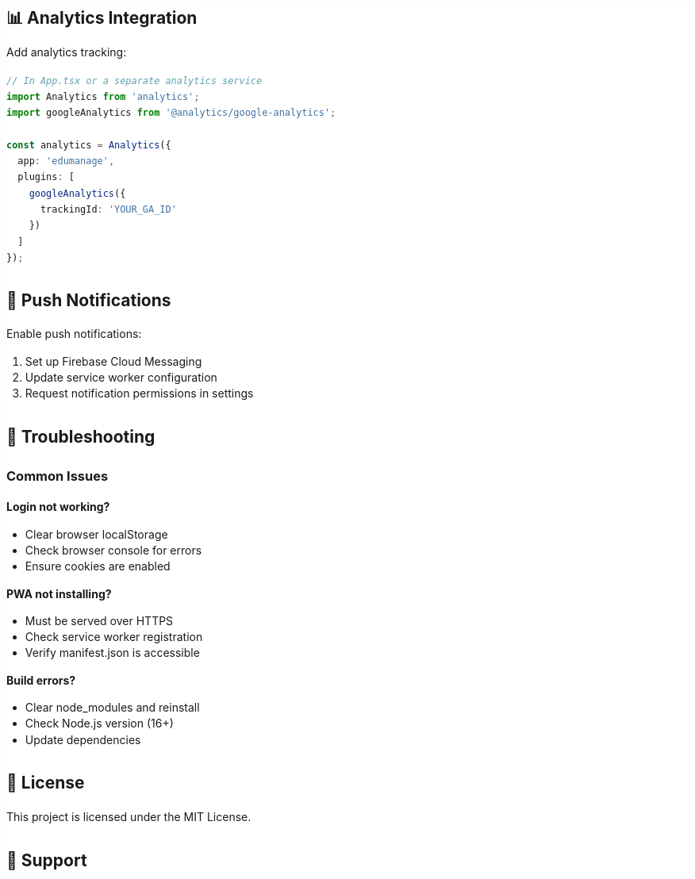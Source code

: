 ## 📊 Analytics Integration

Add analytics tracking:

```typescript
// In App.tsx or a separate analytics service
import Analytics from 'analytics';
import googleAnalytics from '@analytics/google-analytics';

const analytics = Analytics({
  app: 'edumanage',
  plugins: [
    googleAnalytics({
      trackingId: 'YOUR_GA_ID'
    })
  ]
});
```

## 🔔 Push Notifications

Enable push notifications:

1. Set up Firebase Cloud Messaging
2. Update service worker configuration
3. Request notification permissions in settings

## 🐛 Troubleshooting

### Common Issues

**Login not working?**
- Clear browser localStorage
- Check browser console for errors
- Ensure cookies are enabled

**PWA not installing?**
- Must be served over HTTPS
- Check service worker registration
- Verify manifest.json is accessible

**Build errors?**
- Clear node_modules and reinstall
- Check Node.js version (16+)
- Update dependencies

## 📝 License

This project is licensed under the MIT License.

## 🤝 Support
